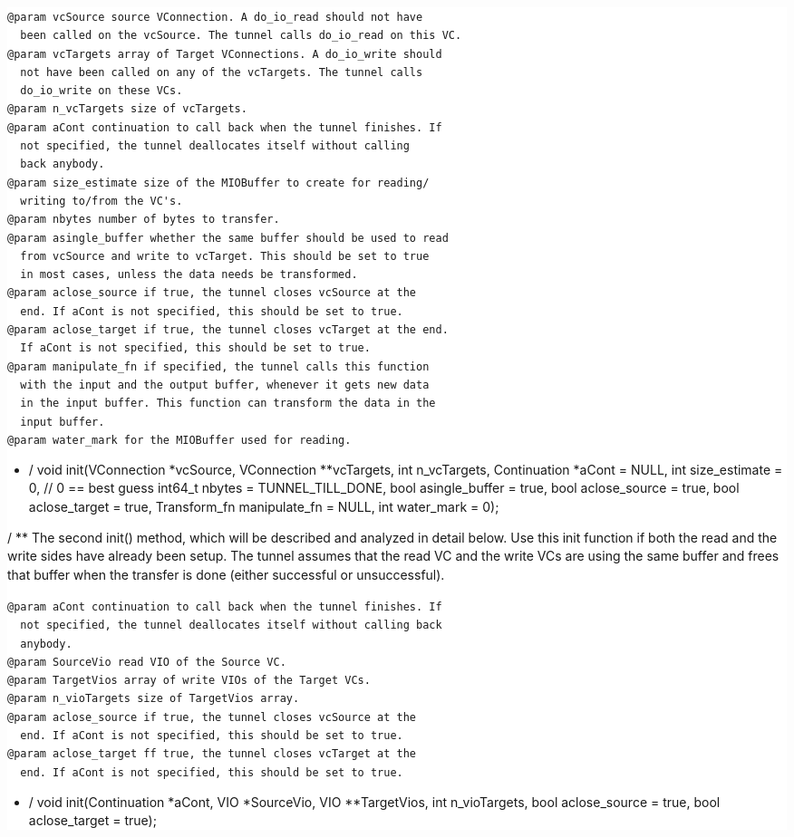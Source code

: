     @param vcSource source VConnection. A do_io_read should not have
      been called on the vcSource. The tunnel calls do_io_read on this VC.
    @param vcTargets array of Target VConnections. A do_io_write should
      not have been called on any of the vcTargets. The tunnel calls
      do_io_write on these VCs.
    @param n_vcTargets size of vcTargets.
    @param aCont continuation to call back when the tunnel finishes. If
      not specified, the tunnel deallocates itself without calling
      back anybody.
    @param size_estimate size of the MIOBuffer to create for reading/
      writing to/from the VC's.
    @param nbytes number of bytes to transfer.
    @param asingle_buffer whether the same buffer should be used to read
      from vcSource and write to vcTarget. This should be set to true
      in most cases, unless the data needs be transformed.
    @param aclose_source if true, the tunnel closes vcSource at the
      end. If aCont is not specified, this should be set to true.
    @param aclose_target if true, the tunnel closes vcTarget at the end.
      If aCont is not specified, this should be set to true.
    @param manipulate_fn if specified, the tunnel calls this function
      with the input and the output buffer, whenever it gets new data
      in the input buffer. This function can transform the data in the
      input buffer.
    @param water_mark for the MIOBuffer used for reading.

  * /
  void init(VConnection *vcSource, VConnection **vcTargets, int n_vcTargets, Continuation *aCont = NULL,
            int size_estimate = 0, // 0 == best guess
            int64_t nbytes = TUNNEL_TILL_DONE, bool asingle_buffer = true, bool aclose_source = true, bool aclose_target = true,
            Transform_fn manipulate_fn = NULL, int water_mark = 0);

  / **
    The second init() method, which will be described and analyzed in detail below.
    Use this init function if both the read and the write sides have
    already been setup. The tunnel assumes that the read VC and the
    write VCs are using the same buffer and frees that buffer when the
    transfer is done (either successful or unsuccessful).

    @param aCont continuation to call back when the tunnel finishes. If
      not specified, the tunnel deallocates itself without calling back
      anybody.
    @param SourceVio read VIO of the Source VC.
    @param TargetVios array of write VIOs of the Target VCs.
    @param n_vioTargets size of TargetVios array.
    @param aclose_source if true, the tunnel closes vcSource at the
      end. If aCont is not specified, this should be set to true.
    @param aclose_target ff true, the tunnel closes vcTarget at the
      end. If aCont is not specified, this should be set to true.

  * /
  void init(Continuation *aCont, VIO *SourceVio, VIO **TargetVios, int n_vioTargets, bool aclose_source = true,
            bool aclose_target = true);
